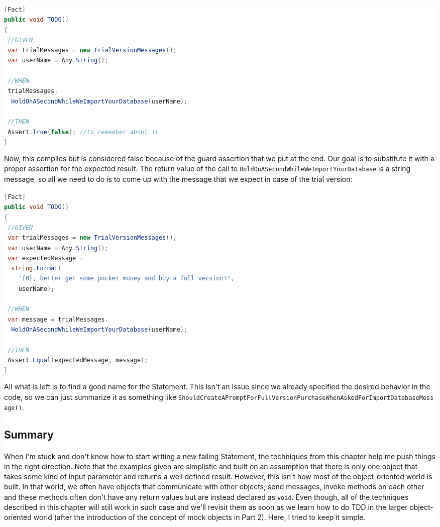 ```csharp
[Fact] 
public void TODO()
{
 //GIVEN
 var trialMessages = new TrialVersionMessages();
 var userName = Any.String();
 
 //WHEN
 trialMessages.
  HoldOnASecondWhileWeImportYourDatabase(userName);

 //THEN
 Assert.True(false); //to remember about it
}
```

Now, this compiles but is considered false because of the guard assertion that we put at the end. Our goal is to substitute it with a proper assertion for the expected result. The return value of the call to `HoldOnASecondWhileWeImportYourDatabase` is a string message, so all we need to do is to come up with the message that we expect in case of the trial version:

```csharp
[Fact] 
public void TODO()
{
 //GIVEN
 var trialMessages = new TrialVersionMessages();
 var userName = Any.String();
 var expectedMessage = 
  string.Format(
    "{0}, better get some pocket money and buy a full version!", 
    userName);

 //WHEN
 var message = trialMessages.
  HoldOnASecondWhileWeImportYourDatabase(userName);

 //THEN
 Assert.Equal(expectedMessage, message);
}
```

All what is left is to find a good name for the Statement. This isn't an issue since we already specified the desired behavior in the code, so we can just summarize it as something like `ShouldCreateAPromptForFullVersionPurchaseWhenAskedForImportDatabaseMessage()`.

## Summary

When I'm stuck and don't know how to start writing a new failing Statement, the techniques from this chapter help me push things in the right direction. Note that the examples given are simplistic and built on an assumption that there is only one object that takes some kind of input parameter and returns a well defined result. However, this isn't how most of the object-oriented world is built. In that world, we often have objects that communicate with other objects, send messages, invoke methods on each other and these methods often don't have any return values but are instead declared as `void`. Even though, all of the techniques described in this chapter will still work in such case and we'll revisit them as soon as we learn how to do TDD in the larger object-oriented world (after the introduction of the concept of mock objects in Part 2). Here, I tried to keep it simple.


[^argumentsagainstshould]: There are also some arguments against using the word "should", e.g. by Kevlin Henney (see http://www.infoq.com/presentations/testing-communication).
[^differenttestingenums]: This approach of picking a single value out of several ones using `Any.From()` does not always work well with enums. Sometimes a parameterized test (a "theory" in XUnit.NET terminology) is better. This topic will be discussed in one of the the coming chapters.
[^lookfordetailsinchapter2]: Look for details in chapter 2.